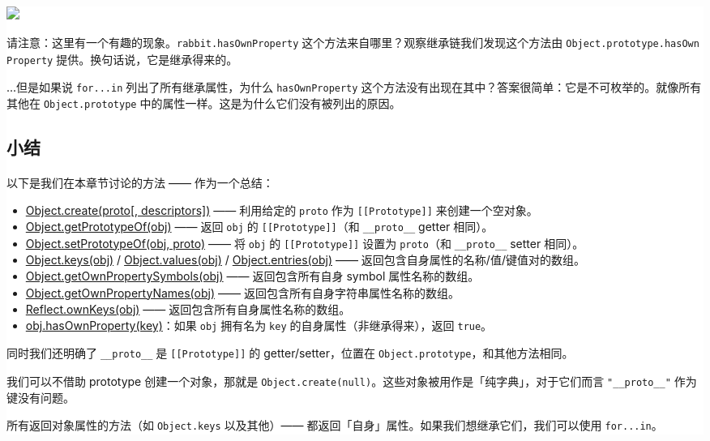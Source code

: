 ![](rabbit-animal-object.png)

请注意：这里有一个有趣的现象。`rabbit.hasOwnProperty` 这个方法来自哪里？观察继承链我们发现这个方法由 `Object.prototype.hasOwnProperty` 提供。换句话说，它是继承得来的。

...但是如果说 `for...in` 列出了所有继承属性，为什么 `hasOwnProperty` 这个方法没有出现在其中？答案很简单：它是不可枚举的。就像所有其他在 `Object.prototype` 中的属性一样。这是为什么它们没有被列出的原因。

## 小结

以下是我们在本章节讨论的方法 —— 作为一个总结：

- [Object.create(proto[, descriptors])](mdn:js/Object/create) —— 利用给定的 `proto` 作为 `[[Prototype]]` 来创建一个空对象。
- [Object.getPrototypeOf(obj)](mdn:js/Object.getPrototypeOf) —— 返回 `obj` 的 `[[Prototype]]`（和 `__proto__` getter 相同）。
- [Object.setPrototypeOf(obj, proto)](mdn:js/Object.setPrototypeOf) —— 将 `obj` 的 `[[Prototype]]` 设置为 `proto`（和 `__proto__` setter 相同）。
- [Object.keys(obj)](mdn:js/Object/keys) / [Object.values(obj)](mdn:js/Object/values) / [Object.entries(obj)](mdn:js/Object/entries) —— 返回包含自身属性的名称/值/键值对的数组。
- [Object.getOwnPropertySymbols(obj)](mdn:js/Object/getOwnPropertySymbols) —— 返回包含所有自身 symbol 属性名称的数组。
- [Object.getOwnPropertyNames(obj)](mdn:js/Object/getOwnPropertyNames) —— 返回包含所有自身字符串属性名称的数组。
- [Reflect.ownKeys(obj)](mdn:js/Reflect/ownKeys) —— 返回包含所有自身属性名称的数组。
- [obj.hasOwnProperty(key)](mdn:js/Object/hasOwnProperty)：如果 `obj` 拥有名为 `key` 的自身属性（非继承得来），返回 `true`。

同时我们还明确了 `__proto__` 是 `[[Prototype]]` 的 getter/setter，位置在 `Object.prototype`，和其他方法相同。

我们可以不借助 prototype 创建一个对象，那就是 `Object.create(null)`。这些对象被用作是「纯字典」，对于它们而言 `"__proto__"` 作为键没有问题。

所有返回对象属性的方法（如 `Object.keys` 以及其他）—— 都返回「自身」属性。如果我们想继承它们，我们可以使用 `for...in`。
